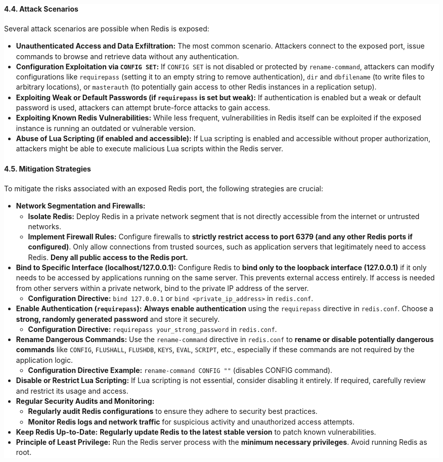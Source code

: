 #### 4.4. Attack Scenarios

Several attack scenarios are possible when Redis is exposed:

*   **Unauthenticated Access and Data Exfiltration:** The most common scenario. Attackers connect to the exposed port, issue commands to browse and retrieve data without any authentication.
*   **Configuration Exploitation via `CONFIG SET`:** If `CONFIG SET` is not disabled or protected by `rename-command`, attackers can modify configurations like `requirepass` (setting it to an empty string to remove authentication), `dir` and `dbfilename` (to write files to arbitrary locations), or `masterauth` (to potentially gain access to other Redis instances in a replication setup).
*   **Exploiting Weak or Default Passwords (if `requirepass` is set but weak):** If authentication is enabled but a weak or default password is used, attackers can attempt brute-force attacks to gain access.
*   **Exploiting Known Redis Vulnerabilities:** While less frequent, vulnerabilities in Redis itself can be exploited if the exposed instance is running an outdated or vulnerable version.
*   **Abuse of Lua Scripting (if enabled and accessible):** If Lua scripting is enabled and accessible without proper authorization, attackers might be able to execute malicious Lua scripts within the Redis server.

#### 4.5. Mitigation Strategies

To mitigate the risks associated with an exposed Redis port, the following strategies are crucial:

*   **Network Segmentation and Firewalls:**
    *   **Isolate Redis:** Deploy Redis in a private network segment that is not directly accessible from the internet or untrusted networks.
    *   **Implement Firewall Rules:** Configure firewalls to **strictly restrict access to port 6379 (and any other Redis ports if configured)**. Only allow connections from trusted sources, such as application servers that legitimately need to access Redis. **Deny all public access to the Redis port.**
*   **Bind to Specific Interface (localhost/127.0.0.1):** Configure Redis to **bind only to the loopback interface (127.0.0.1)** if it only needs to be accessed by applications running on the same server. This prevents external access entirely. If access is needed from other servers within a private network, bind to the private IP address of the server.
    *   **Configuration Directive:** `bind 127.0.0.1` or `bind <private_ip_address>` in `redis.conf`.
*   **Enable Authentication (`requirepass`):**  **Always enable authentication** using the `requirepass` directive in `redis.conf`. Choose a **strong, randomly generated password** and store it securely.
    *   **Configuration Directive:** `requirepass your_strong_password` in `redis.conf`.
*   **Rename Dangerous Commands:** Use the `rename-command` directive in `redis.conf` to **rename or disable potentially dangerous commands** like `CONFIG`, `FLUSHALL`, `FLUSHDB`, `KEYS`, `EVAL`, `SCRIPT`, etc., especially if these commands are not required by the application logic.
    *   **Configuration Directive Example:** `rename-command CONFIG ""` (disables CONFIG command).
*   **Disable or Restrict Lua Scripting:** If Lua scripting is not essential, consider disabling it entirely. If required, carefully review and restrict its usage and access.
*   **Regular Security Audits and Monitoring:**
    *   **Regularly audit Redis configurations** to ensure they adhere to security best practices.
    *   **Monitor Redis logs and network traffic** for suspicious activity and unauthorized access attempts.
*   **Keep Redis Up-to-Date:**  **Regularly update Redis to the latest stable version** to patch known vulnerabilities.
*   **Principle of Least Privilege:** Run the Redis server process with the **minimum necessary privileges**. Avoid running Redis as root.
